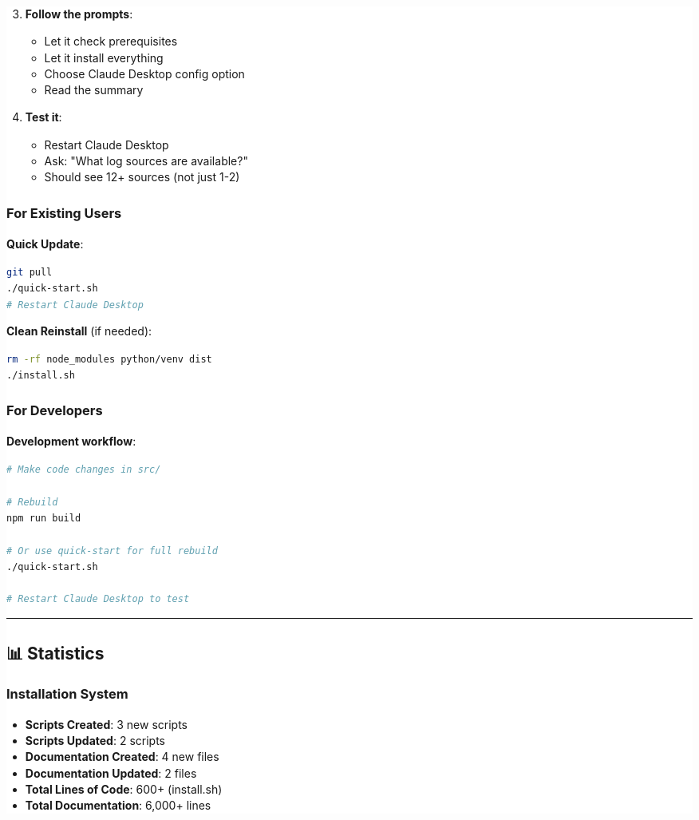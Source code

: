 3. **Follow the prompts**:
   - Let it check prerequisites
   - Let it install everything
   - Choose Claude Desktop config option
   - Read the summary

4. **Test it**:
   - Restart Claude Desktop
   - Ask: "What log sources are available?"
   - Should see 12+ sources (not just 1-2)

### For Existing Users

**Quick Update**:
```bash
git pull
./quick-start.sh
# Restart Claude Desktop
```

**Clean Reinstall** (if needed):
```bash
rm -rf node_modules python/venv dist
./install.sh
```

### For Developers

**Development workflow**:
```bash
# Make code changes in src/

# Rebuild
npm run build

# Or use quick-start for full rebuild
./quick-start.sh

# Restart Claude Desktop to test
```

---

## 📊 Statistics

### Installation System

- **Scripts Created**: 3 new scripts
- **Scripts Updated**: 2 scripts
- **Documentation Created**: 4 new files
- **Documentation Updated**: 2 files
- **Total Lines of Code**: 600+ (install.sh)
- **Total Documentation**: 6,000+ lines
